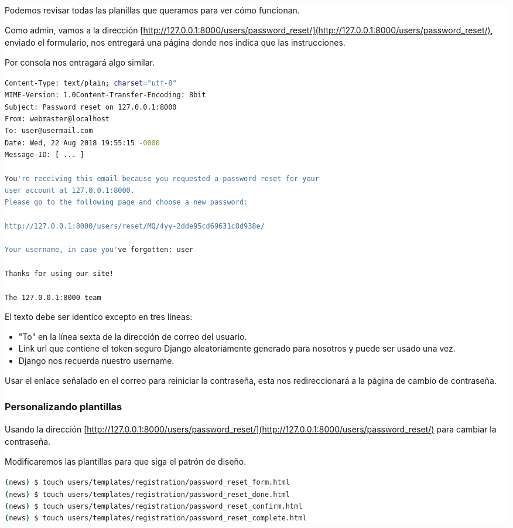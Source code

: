 
Podemos revisar todas las planillas que queramos para ver cómo funcionan.




Como admin, vamos a la dirección [http://127.0.0.1:8000/users/password_reset/](http://127.0.0.1:8000/users/password_reset/), enviado el formulario, nos entregará una página donde nos indica que las instrucciones.

Por consola nos entragará algo similar.

```bash
Content-Type: text/plain; charset="utf-8"
MIME-Version: 1.0Content-Transfer-Encoding: 8bit
Subject: Password reset on 127.0.0.1:8000
From: webmaster@localhost
To: user@usermail.com
Date: Wed, 22 Aug 2018 19:55:15 -0000
Message-ID: [ ... ]

You're receiving this email because you requested a password reset for your
user account at 127.0.0.1:8000.
Please go to the following page and choose a new password:

http://127.0.0.1:8000/users/reset/MQ/4yy-2dde95cd69631c8d938e/

Your username, in case you've forgotten: user

Thanks for using our site!

The 127.0.0.1:8000 team
```


El texto debe ser identico excepto en tres líneas:

* "To" en la línea sexta de la dirección de correo del usuario.
* Link url que contiene el token seguro Django aleatoriamente generado para nosotros y puede ser usado una vez.
* Django nos recuerda nuestro username.


Usar el enlace señalado en el correo para reiniciar la contraseña, esta nos redireccionará a la página de cambio de contraseña.


### Personalizando plantillas

Usando la dirección [http://127.0.0.1:8000/users/password_reset/](http://127.0.0.1:8000/users/password_reset/) para cambiar la contraseña.

Modificaremos las plantillas para que siga el patrón de diseño.

```bash
(news) $ touch users/templates/registration/password_reset_form.html
(news) $ touch users/templates/registration/password_reset_done.html
(news) $ touch users/templates/registration/password_reset_confirm.html
(news) $ touch users/templates/registration/password_reset_complete.html
```
